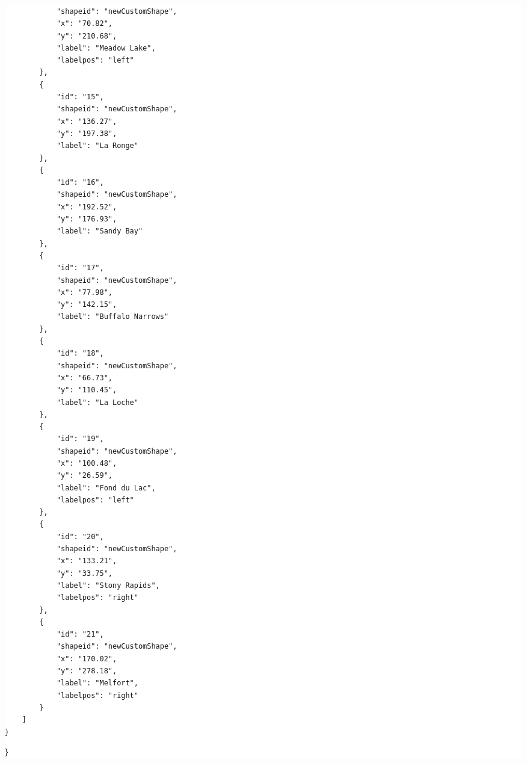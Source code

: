                 "shapeid": "newCustomShape",
                "x": "70.82",
                "y": "210.68",
                "label": "Meadow Lake",
                "labelpos": "left"
            },
            {
                "id": "15",
                "shapeid": "newCustomShape",
                "x": "136.27",
                "y": "197.38",
                "label": "La Ronge"
            },
            {
                "id": "16",
                "shapeid": "newCustomShape",
                "x": "192.52",
                "y": "176.93",
                "label": "Sandy Bay"
            },
            {
                "id": "17",
                "shapeid": "newCustomShape",
                "x": "77.98",
                "y": "142.15",
                "label": "Buffalo Narrows"
            },
            {
                "id": "18",
                "shapeid": "newCustomShape",
                "x": "66.73",
                "y": "110.45",
                "label": "La Loche"
            },
            {
                "id": "19",
                "shapeid": "newCustomShape",
                "x": "100.48",
                "y": "26.59",
                "label": "Fond du Lac",
                "labelpos": "left"
            },
            {
                "id": "20",
                "shapeid": "newCustomShape",
                "x": "133.21",
                "y": "33.75",
                "label": "Stony Rapids",
                "labelpos": "right"
            },
            {
                "id": "21",
                "shapeid": "newCustomShape",
                "x": "170.02",
                "y": "278.18",
                "label": "Melfort",
                "labelpos": "right"
            }
        ]
    }
}
</code></pre>
